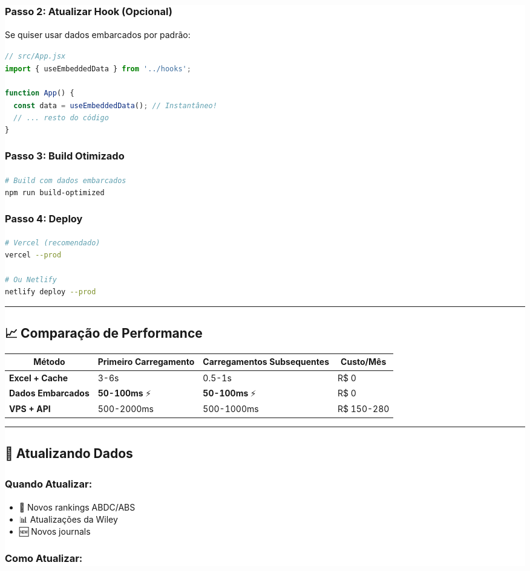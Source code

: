### **Passo 2: Atualizar Hook (Opcional)**

Se quiser usar dados embarcados por padrão:

```javascript
// src/App.jsx
import { useEmbeddedData } from '../hooks';

function App() {
  const data = useEmbeddedData(); // Instantâneo!
  // ... resto do código
}
```

### **Passo 3: Build Otimizado**

```bash
# Build com dados embarcados
npm run build-optimized
```

### **Passo 4: Deploy**

```bash
# Vercel (recomendado)
vercel --prod

# Ou Netlify
netlify deploy --prod
```

---

## 📈 **Comparação de Performance**

| Método | Primeiro Carregamento | Carregamentos Subsequentes | Custo/Mês |
|--------|----------------------|---------------------------|------------|
| **Excel + Cache** | 3-6s | 0.5-1s | R$ 0 |
| **Dados Embarcados** | **50-100ms** ⚡ | **50-100ms** ⚡ | R$ 0 |
| **VPS + API** | 500-2000ms | 500-1000ms | R$ 150-280 |

---

## 🔄 **Atualizando Dados**

### **Quando Atualizar:**
- 📅 Novos rankings ABDC/ABS
- 📊 Atualizações da Wiley
- 🆕 Novos journals

### **Como Atualizar:**
